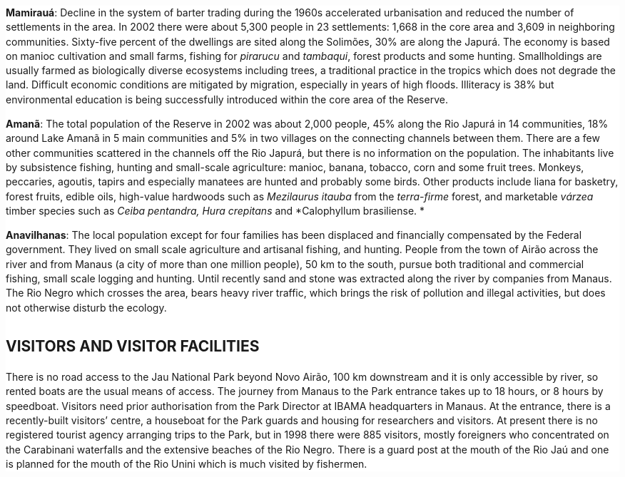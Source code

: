 **Mamirauá**: Decline in the system of barter trading during the 1960s
accelerated urbanisation and reduced the number of settlements in the
area. In 2002 there were about 5,300 people in 23 settlements: 1,668 in
the core area and 3,609 in neighboring communities. Sixty-five percent
of the dwellings are sited along the Solimões, 30% are along the Japurá.
The economy is based on manioc cultivation and small farms, fishing for
*pirarucu* and *tambaqui*, forest products and some hunting.
Smallholdings are usually farmed as biologically diverse ecosystems
including trees, a traditional practice in the tropics which does not
degrade the land. Difficult economic conditions are mitigated by
migration, especially in years of high floods. Illiteracy is 38% but
environmental education is being successfully introduced within the core
area of the Reserve.

**Amanã**: The total population of the Reserve in 2002 was about 2,000
people, 45% along the Rio Japurá in 14 communities, 18% around Lake
Amanã in 5 main communities and 5% in two villages on the connecting
channels between them. There are a few other communities scattered in
the channels off the Rio Japurá, but there is no information on the
population. The inhabitants live by subsistence fishing, hunting and
small-scale agriculture: manioc, banana, tobacco, corn and some fruit
trees. Monkeys, peccaries, agoutis, tapirs and especially manatees are
hunted and probably some birds. Other products include liana for
basketry, forest fruits, edible oils, high-value hardwoods such as
*Mezilaurus itauba* from the *terra-firme* forest, and marketable
*várzea* timber species such as *Ceiba pentandra, Hura crepitans* and
*Calophyllum brasiliense. *

**Anavilhanas**: The local population except for four families has been
displaced and financially compensated by the Federal government. They
lived on small scale agriculture and artisanal fishing, and hunting.
People from the town of Airão across the river and from Manaus (a city
of more than one million people), 50 km to the south, pursue both
traditional and commercial fishing, small scale logging and hunting.
Until recently sand and stone was extracted along the river by companies
from Manaus. The Rio Negro which crosses the area, bears heavy river
traffic, which brings the risk of pollution and illegal activities, but
does not otherwise disturb the ecology.

VISITORS AND VISITOR FACILITIES
-------------------------------

There is no road access to the Jau National Park beyond Novo Airão, 100
km downstream and it is only accessible by river, so rented boats are
the usual means of access. The journey from Manaus to the Park entrance
takes up to 18 hours, or 8 hours by speedboat. Visitors need prior
authorisation from the Park Director at IBAMA headquarters in Manaus. At
the entrance, there is a recently-built visitors’ centre, a houseboat
for the Park guards and housing for researchers and visitors. At present
there is no registered tourist agency arranging trips to the Park, but
in 1998 there were 885 visitors, mostly foreigners who concentrated on
the Carabinani waterfalls and the extensive beaches of the Rio Negro.
There is a guard post at the mouth of the Rio Jaú and one is planned for
the mouth of the Rio Unini which is much visited by fishermen.
